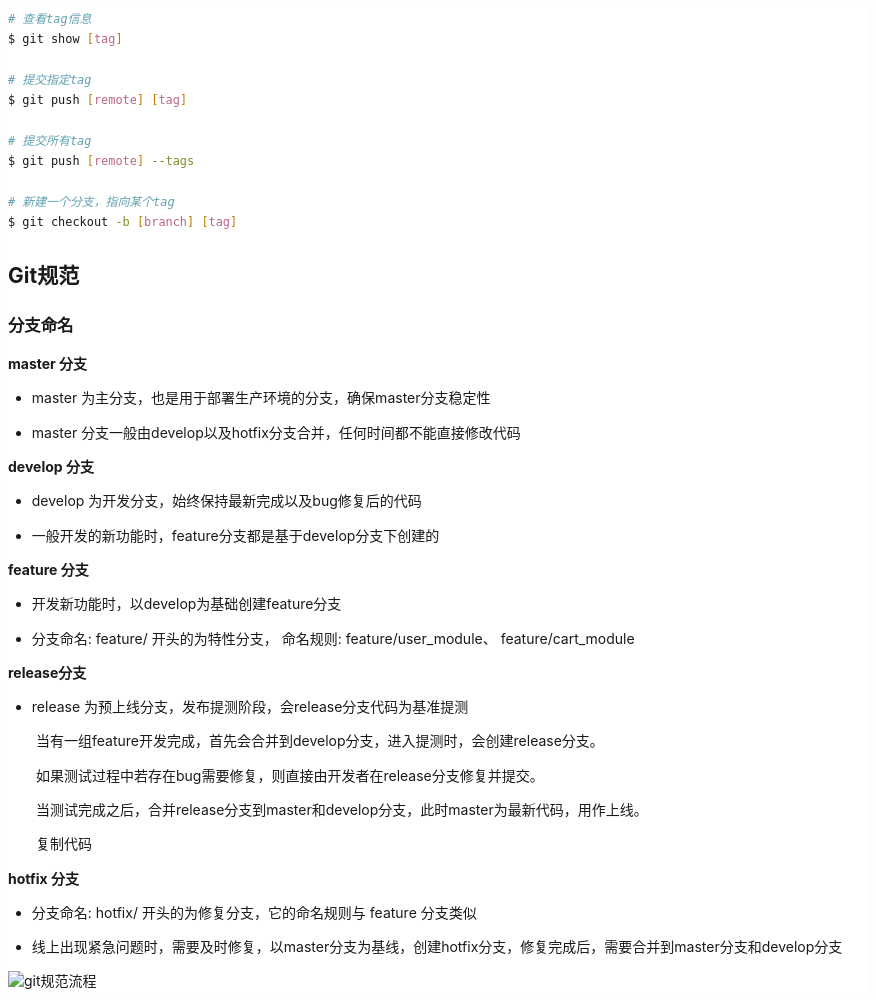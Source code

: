 ```bash
# 查看tag信息
$ git show [tag]

# 提交指定tag
$ git push [remote] [tag]

# 提交所有tag
$ git push [remote] --tags

# 新建一个分支，指向某个tag
$ git checkout -b [branch] [tag]
```





## Git规范

### 分支命名

**master 分支** 

- master 为主分支，也是用于部署生产环境的分支，确保master分支稳定性

- master 分支一般由develop以及hotfix分支合并，任何时间都不能直接修改代码

**develop 分支** 

- develop 为开发分支，始终保持最新完成以及bug修复后的代码

- 一般开发的新功能时，feature分支都是基于develop分支下创建的

**feature 分支** 

- 开发新功能时，以develop为基础创建feature分支

- 分支命名: feature/ 开头的为特性分支， 命名规则: feature/user_module、 feature/cart_module

**release分支** 

- release 为预上线分支，发布提测阶段，会release分支代码为基准提测

&ensp;&ensp;&ensp;&ensp;当有一组feature开发完成，首先会合并到develop分支，进入提测时，会创建release分支。

&ensp;&ensp;&ensp;&ensp;如果测试过程中若存在bug需要修复，则直接由开发者在release分支修复并提交。

&ensp;&ensp;&ensp;&ensp;当测试完成之后，合并release分支到master和develop分支，此时master为最新代码，用作上线。

&ensp;&ensp;&ensp;&ensp;复制代码

**hotfix 分支** 

- 分支命名: hotfix/ 开头的为修复分支，它的命名规则与 feature 分支类似

- 线上出现紧急问题时，需要及时修复，以master分支为基线，创建hotfix分支，修复完成后，需要合并到master分支和develop分支

![git规范流程](https://raw.githubusercontent.com/redisread/Image/master/Blog/image_2.png)

